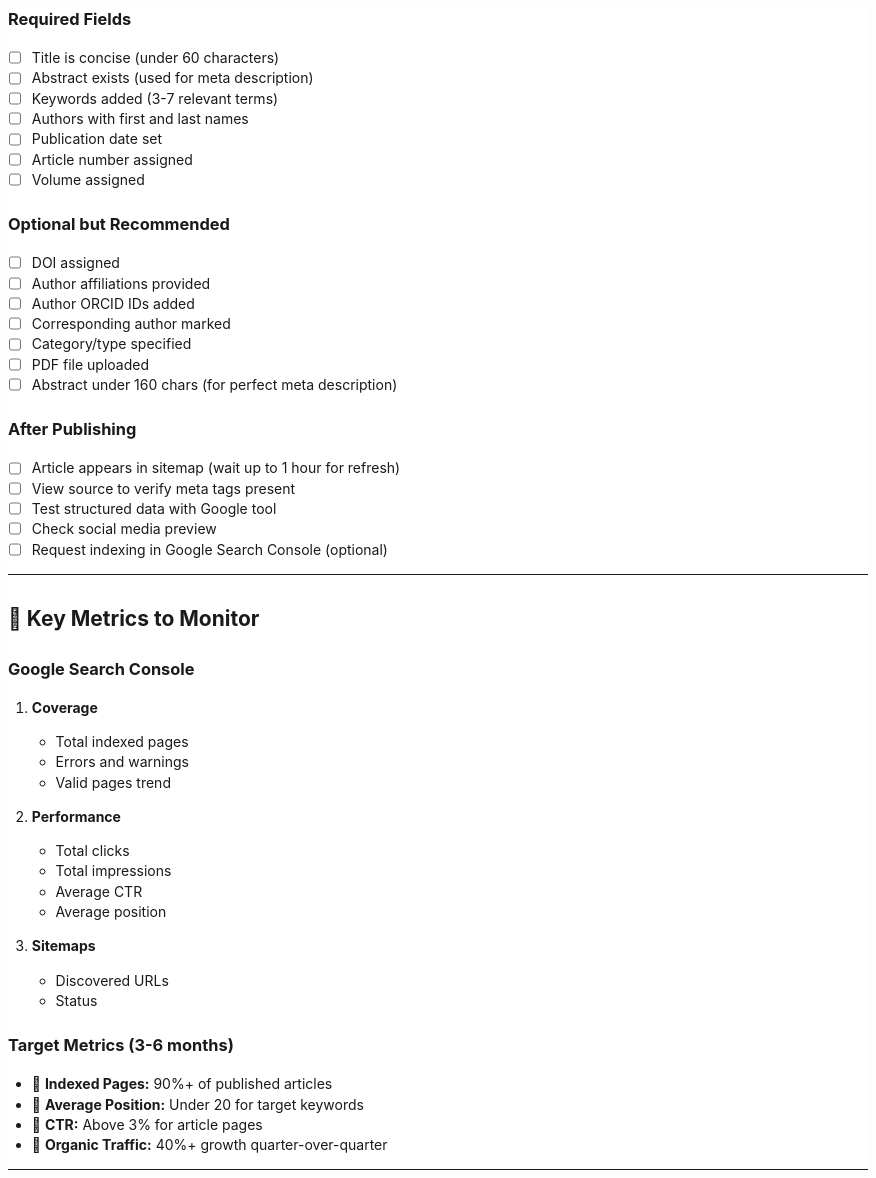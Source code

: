 ### Required Fields
- [ ] Title is concise (under 60 characters)
- [ ] Abstract exists (used for meta description)
- [ ] Keywords added (3-7 relevant terms)
- [ ] Authors with first and last names
- [ ] Publication date set
- [ ] Article number assigned
- [ ] Volume assigned

### Optional but Recommended
- [ ] DOI assigned
- [ ] Author affiliations provided
- [ ] Author ORCID IDs added
- [ ] Corresponding author marked
- [ ] Category/type specified
- [ ] PDF file uploaded
- [ ] Abstract under 160 chars (for perfect meta description)

### After Publishing
- [ ] Article appears in sitemap (wait up to 1 hour for refresh)
- [ ] View source to verify meta tags present
- [ ] Test structured data with Google tool
- [ ] Check social media preview
- [ ] Request indexing in Google Search Console (optional)

---

## 🎯 Key Metrics to Monitor

### Google Search Console
1. **Coverage**
   - Total indexed pages
   - Errors and warnings
   - Valid pages trend

2. **Performance**
   - Total clicks
   - Total impressions
   - Average CTR
   - Average position

3. **Sitemaps**
   - Discovered URLs
   - Status

### Target Metrics (3-6 months)
- 🎯 **Indexed Pages:** 90%+ of published articles
- 🎯 **Average Position:** Under 20 for target keywords
- 🎯 **CTR:** Above 3% for article pages
- 🎯 **Organic Traffic:** 40%+ growth quarter-over-quarter

---